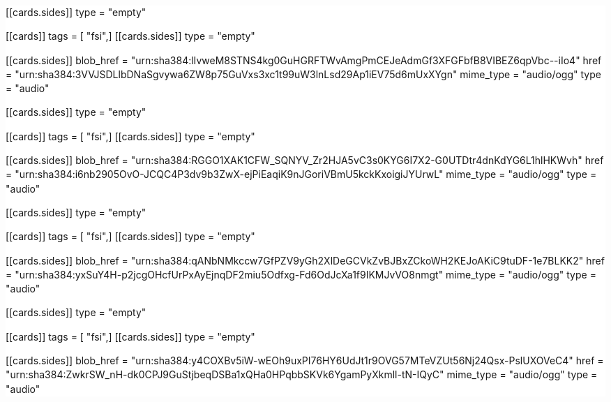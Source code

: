 [[cards.sides]]
type = "empty"


[[cards]]
tags = [ "fsi",]
[[cards.sides]]
type = "empty"

[[cards.sides]]
blob_href = "urn:sha384:lIvweM8STNS4kg0GuHGRFTWvAmgPmCEJeAdmGf3XFGFbfB8VIBEZ6qpVbc--iIo4"
href = "urn:sha384:3VVJSDLlbDNaSgvywa6ZW8p75GuVxs3xc1t99uW3lnLsd29Ap1iEV75d6mUxXYgn"
mime_type = "audio/ogg"
type = "audio"

[[cards.sides]]
type = "empty"


[[cards]]
tags = [ "fsi",]
[[cards.sides]]
type = "empty"

[[cards.sides]]
blob_href = "urn:sha384:RGGO1XAK1CFW_SQNYV_Zr2HJA5vC3s0KYG6I7X2-G0UTDtr4dnKdYG6L1hlHKWvh"
href = "urn:sha384:i6nb2905OvO-JCQC4P3dv9b3ZwX-ejPiEaqiK9nJGoriVBmU5kckKxoigiJYUrwL"
mime_type = "audio/ogg"
type = "audio"

[[cards.sides]]
type = "empty"


[[cards]]
tags = [ "fsi",]
[[cards.sides]]
type = "empty"

[[cards.sides]]
blob_href = "urn:sha384:qANbNMkccw7GfPZV9yGh2XlDeGCVkZvBJBxZCkoWH2KEJoAKiC9tuDF-1e7BLKK2"
href = "urn:sha384:yxSuY4H-p2jcgOHcfUrPxAyEjnqDF2miu5Odfxg-Fd6OdJcXa1f9IKMJvVO8nmgt"
mime_type = "audio/ogg"
type = "audio"

[[cards.sides]]
type = "empty"


[[cards]]
tags = [ "fsi",]
[[cards.sides]]
type = "empty"

[[cards.sides]]
blob_href = "urn:sha384:y4COXBv5iW-wEOh9uxPI76HY6UdJt1r9OVG57MTeVZUt56Nj24Qsx-PslUXOVeC4"
href = "urn:sha384:ZwkrSW_nH-dk0CPJ9GuStjbeqDSBa1xQHa0HPqbbSKVk6YgamPyXkmll-tN-IQyC"
mime_type = "audio/ogg"
type = "audio"
